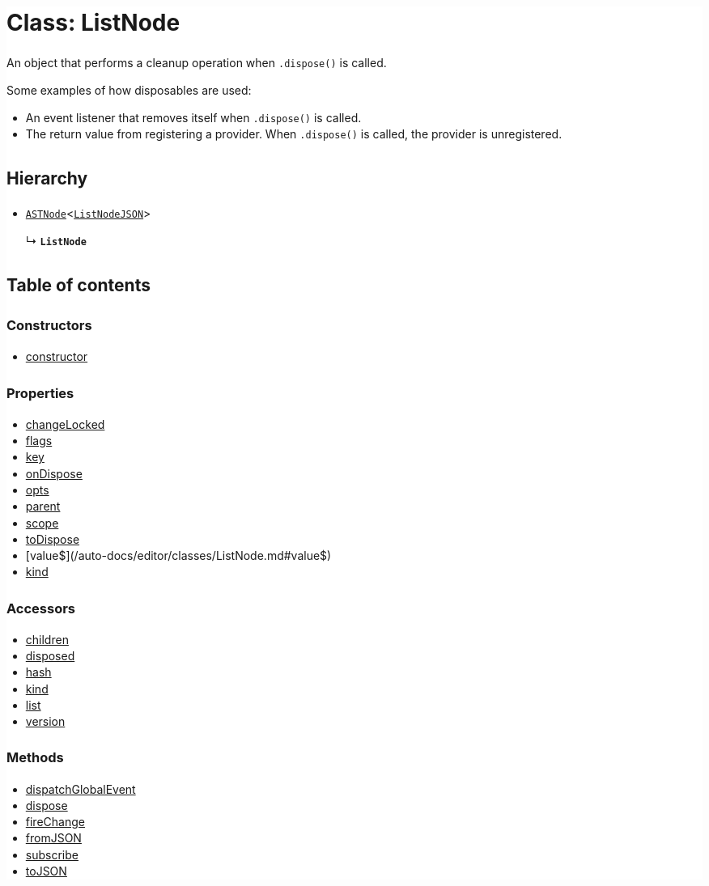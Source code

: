 # Class: ListNode

An object that performs a cleanup operation when `.dispose()` is called.

Some examples of how disposables are used:

* An event listener that removes itself when `.dispose()` is called.
* The return value from registering a provider. When `.dispose()` is called, the provider is unregistered.

## Hierarchy

* [`ASTNode`](/auto-docs/editor/classes/ASTNode.md)<[`ListNodeJSON`](/auto-docs/editor/interfaces/ListNodeJSON.md)>

  ↳ **`ListNode`**

## Table of contents

### Constructors

* [constructor](/auto-docs/editor/classes/ListNode.md#constructor)

### Properties

* [changeLocked](/auto-docs/editor/classes/ListNode.md#changelocked)
* [flags](/auto-docs/editor/classes/ListNode.md#flags)
* [key](/auto-docs/editor/classes/ListNode.md#key)
* [onDispose](/auto-docs/editor/classes/ListNode.md#ondispose)
* [opts](/auto-docs/editor/classes/ListNode.md#opts)
* [parent](/auto-docs/editor/classes/ListNode.md#parent)
* [scope](/auto-docs/editor/classes/ListNode.md#scope)
* [toDispose](/auto-docs/editor/classes/ListNode.md#todispose)
* [value$](/auto-docs/editor/classes/ListNode.md#value$)
* [kind](/auto-docs/editor/classes/ListNode.md#kind)

### Accessors

* [children](/auto-docs/editor/classes/ListNode.md#children)
* [disposed](/auto-docs/editor/classes/ListNode.md#disposed)
* [hash](/auto-docs/editor/classes/ListNode.md#hash)
* [kind](/auto-docs/editor/classes/ListNode.md#kind-1)
* [list](/auto-docs/editor/classes/ListNode.md#list)
* [version](/auto-docs/editor/classes/ListNode.md#version)

### Methods

* [dispatchGlobalEvent](/auto-docs/editor/classes/ListNode.md#dispatchglobalevent)
* [dispose](/auto-docs/editor/classes/ListNode.md#dispose)
* [fireChange](/auto-docs/editor/classes/ListNode.md#firechange)
* [fromJSON](/auto-docs/editor/classes/ListNode.md#fromjson)
* [subscribe](/auto-docs/editor/classes/ListNode.md#subscribe)
* [toJSON](/auto-docs/editor/classes/ListNode.md#tojson)
